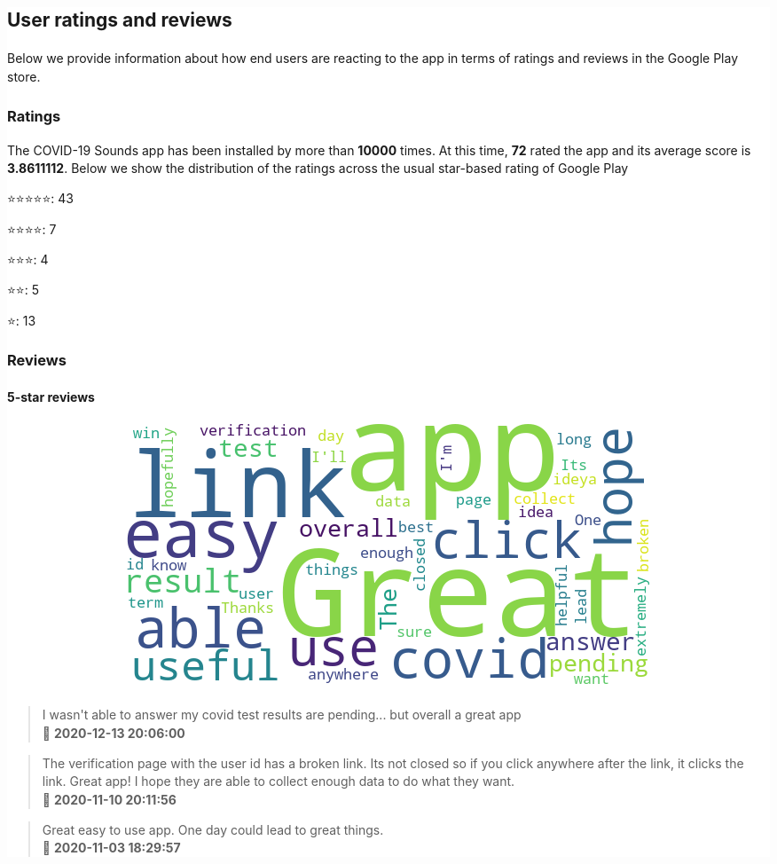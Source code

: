 

## User ratings and reviews

Below we provide information about how end users are reacting to the app in terms of ratings and reviews in the Google Play store.

### Ratings

The COVID-19 Sounds app has been installed by more than **10000** times. At this time, **72** rated the app and its average score is **3.8611112**. Below we show the distribution of the ratings across the usual star-based rating of Google Play

:star::star::star::star::star:: 43

:star::star::star::star:: 7

:star::star::star:: 4

:star::star:: 5

:star:: 13

### Reviews 

#### 5-star reviews

<p align="center">
<img src="5_star_reviews_wordcloud.png" alt="uk.ac.cam.cl.covid19sounds 5 reviews"/>
</p>

> I wasn't able to answer my covid test results are pending... but overall a great app<br> :date: __2020-12-13 20:06:00__

> The verification page with the user id has a broken link. Its not closed so if you click anywhere after the link, it clicks the link. Great app! I hope they are able to collect enough data to do what they want.<br> :date: __2020-11-10 20:11:56__

> Great easy to use app. One day could lead to great things.<br> :date: __2020-11-03 18:29:57__
